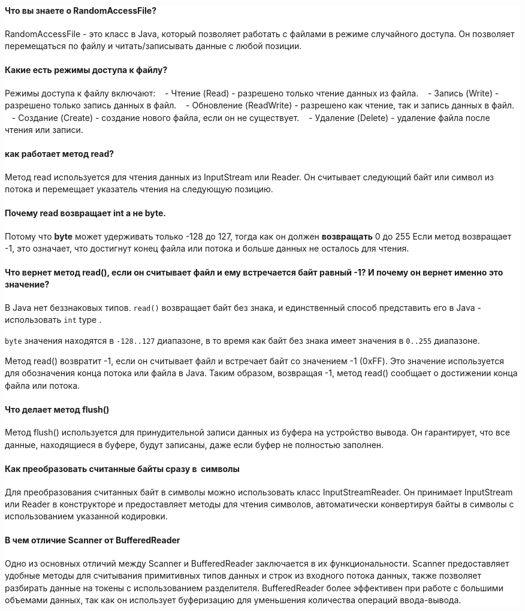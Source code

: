 #### Что вы знаете о RandomAccessFile?
RandomAccessFile - это класс в Java, который позволяет работать с файлами в режиме случайного доступа. Он позволяет перемещаться по файлу и читать/записывать данные с любой позиции.

#### Какие есть режимы доступа к файлу?
Режимы доступа к файлу включают:
   - Чтение (Read) - разрешено только чтение данных из файла.
   - Запись (Write) - разрешено только запись данных в файл.
   - Обновление (ReadWrite) - разрешено как чтение, так и запись данных в файл.
   - Создание (Create) - создание нового файла, если он не существует.
   - Удаление (Delete) - удаление файла после чтения или записи.

#### как работает метод read?
Метод read используется для чтения данных из InputStream или Reader. Он считывает следующий байт или символ из потока и перемещает указатель чтения на следующую позицию.
#### Почему read возвращает int а не byte.
Потому что **byte** может удерживать только -128 до 127, тогда как он должен **возвращать** 0 до 255 
Если метод возвращает -1, это означает, что достигнут конец файла или потока и больше данных не осталось для чтения.  

#### Что вернет метод read(), если он считывает файл и ему встречается байт равный -1? И почему он вернет именно это значение?
В Java нет беззнаковых типов. `read()` возвращает байт без знака, и единственный способ представить его в Java - использовать `int` type .

`byte` значения находятся в `-128..127` диапазоне, в то время как байт без знака имеет значения в `0..255` диапазоне.

Метод read() возвратит -1, если он считывает файл и встречает байт со значением -1 (0xFF). Это значение используется для обозначения конца потока или файла в Java. Таким образом, возвращая -1, метод read() сообщает о достижении конца файла или потока.
  
#### Что делает метод flush() 
Метод flush() используется для принудительной записи данных из буфера на устройство вывода. Он гарантирует, что все данные, находящиеся в буфере, будут записаны, даже если буфер не полностью заполнен.

#### Как преобразовать считанные байты сразу в  символы
Для преобразования считанных байт в символы можно использовать класс InputStreamReader. Он принимает InputStream или Reader в конструкторе и предоставляет методы для чтения символов, автоматически конвертируя байты в символы с использованием указанной кодировки.

#### В чем отличие Scanner от BufferedReader
Одно из основных отличий между Scanner и BufferedReader заключается в их функциональности. Scanner предоставляет удобные методы для считывания примитивных типов данных и строк из входного потока данных, также позволяет разбирать данные на токены с использованием разделителя. BufferedReader более эффективен при работе с большими объемами данных, так как он использует буферизацию для уменьшения количества операций ввода-вывода.
  
